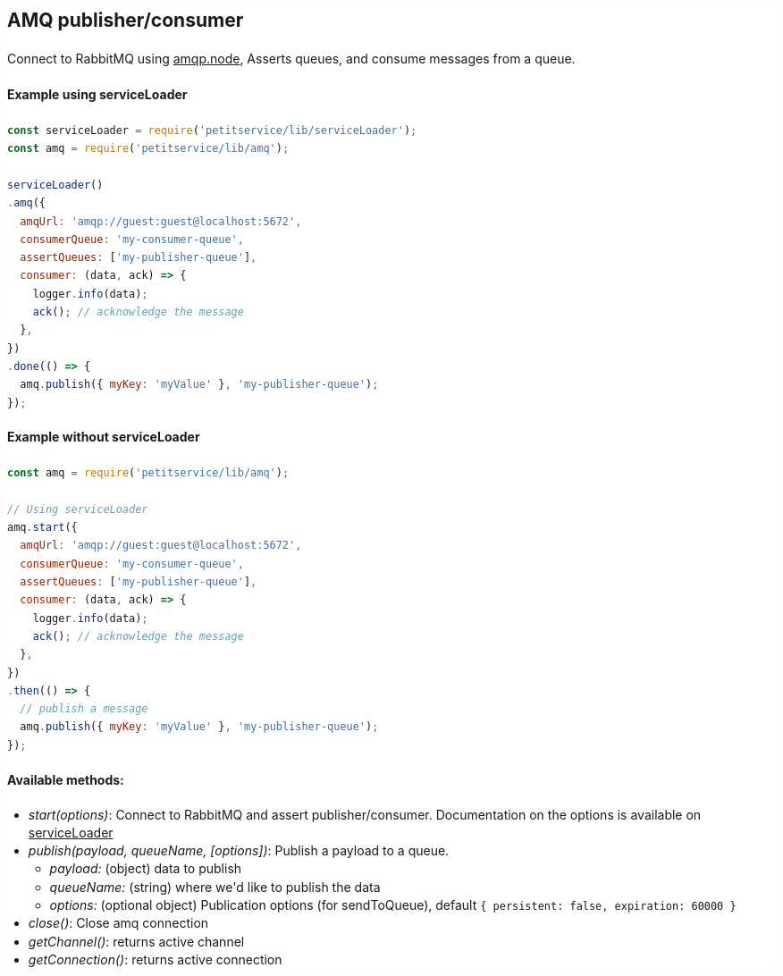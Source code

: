 

## <a name="amq"></a> AMQ publisher/consumer

Connect to RabbitMQ using [amqp.node](https://github.com/squaremo/amqp.node), Asserts queues, and consume messages from a queue.

#### Example using serviceLoader

```js
const serviceLoader = require('petitservice/lib/serviceLoader');
const amq = require('petitservice/lib/amq');

serviceLoader()
.amq({
  amqUrl: 'amqp://guest:guest@localhost:5672',
  consumerQueue: 'my-consumer-queue',
  assertQueues: ['my-publisher-queue'],
  consumer: (data, ack) => {
    logger.info(data);
    ack(); // acknowledge the message
  },
})
.done(() => {
  amq.publish({ myKey: 'myValue' }, 'my-publisher-queue');
});
```

#### Example without serviceLoader

```js
const amq = require('petitservice/lib/amq');

// Using serviceLoader
amq.start({
  amqUrl: 'amqp://guest:guest@localhost:5672',
  consumerQueue: 'my-consumer-queue',
  assertQueues: ['my-publisher-queue'],
  consumer: (data, ack) => {
    logger.info(data);
    ack(); // acknowledge the message
  },
})
.then(() => {
  // publish a message
  amq.publish({ myKey: 'myValue' }, 'my-publisher-queue');
});

```

#### Available methods:

- *start(options)*: Connect to RabbitMQ and assert publisher/consumer. Documentation on the options is available on [serviceLoader](#serviceLoader)
- *publish(payload, queueName, [options])*: Publish a payload to a queue.
  - *payload:* (object) data to publish
  - *queueName:* (string) where we'd like to publish the data
  - *options:* (optional object) Publication options (for sendToQueue), default `{ persistent: false, expiration: 60000 }`
- *close()*: Close amq connection
- *getChannel()*: returns active channel
- *getConnection()*: returns active connection
